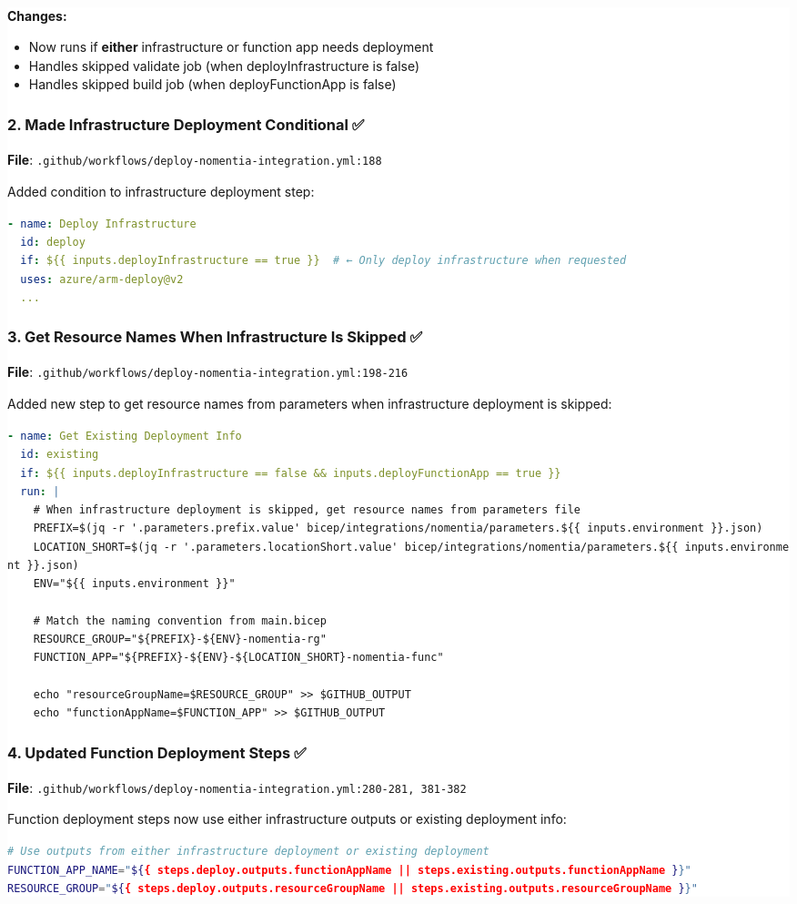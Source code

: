 **Changes:**
- Now runs if **either** infrastructure or function app needs deployment
- Handles skipped validate job (when deployInfrastructure is false)
- Handles skipped build job (when deployFunctionApp is false)

### 2. Made Infrastructure Deployment Conditional ✅

**File**: `.github/workflows/deploy-nomentia-integration.yml:188`

Added condition to infrastructure deployment step:

```yaml
- name: Deploy Infrastructure
  id: deploy
  if: ${{ inputs.deployInfrastructure == true }}  # ← Only deploy infrastructure when requested
  uses: azure/arm-deploy@v2
  ...
```

### 3. Get Resource Names When Infrastructure Is Skipped ✅

**File**: `.github/workflows/deploy-nomentia-integration.yml:198-216`

Added new step to get resource names from parameters when infrastructure deployment is skipped:

```yaml
- name: Get Existing Deployment Info
  id: existing
  if: ${{ inputs.deployInfrastructure == false && inputs.deployFunctionApp == true }}
  run: |
    # When infrastructure deployment is skipped, get resource names from parameters file
    PREFIX=$(jq -r '.parameters.prefix.value' bicep/integrations/nomentia/parameters.${{ inputs.environment }}.json)
    LOCATION_SHORT=$(jq -r '.parameters.locationShort.value' bicep/integrations/nomentia/parameters.${{ inputs.environment }}.json)
    ENV="${{ inputs.environment }}"

    # Match the naming convention from main.bicep
    RESOURCE_GROUP="${PREFIX}-${ENV}-nomentia-rg"
    FUNCTION_APP="${PREFIX}-${ENV}-${LOCATION_SHORT}-nomentia-func"

    echo "resourceGroupName=$RESOURCE_GROUP" >> $GITHUB_OUTPUT
    echo "functionAppName=$FUNCTION_APP" >> $GITHUB_OUTPUT
```

### 4. Updated Function Deployment Steps ✅

**File**: `.github/workflows/deploy-nomentia-integration.yml:280-281, 381-382`

Function deployment steps now use either infrastructure outputs or existing deployment info:

```bash
# Use outputs from either infrastructure deployment or existing deployment
FUNCTION_APP_NAME="${{ steps.deploy.outputs.functionAppName || steps.existing.outputs.functionAppName }}"
RESOURCE_GROUP="${{ steps.deploy.outputs.resourceGroupName || steps.existing.outputs.resourceGroupName }}"
```
